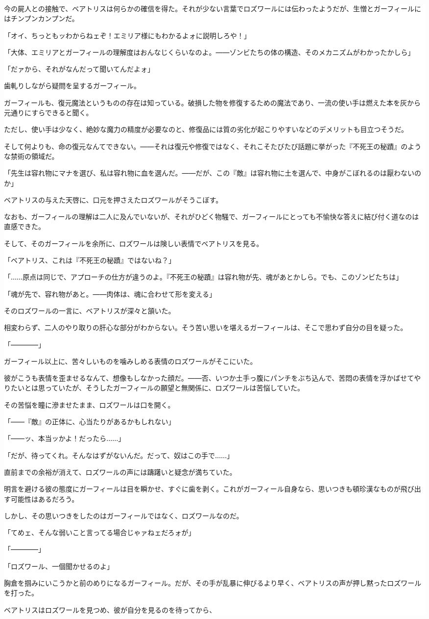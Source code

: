 今の屍人との接触で、ベアトリスは何らかの確信を得た。それが少ない言葉でロズワールには伝わったようだが、生憎とガーフィールにはチンプンカンプンだ。

「オイ、ちっともッわからねェぞ！エミリア様にもわかるよォに説明しろや！」

「大体、エミリアとガーフィールの理解度はおんなじくらいなのよ。――ゾンビたちの体の構造、そのメカニズムがわかったかしら」

「だァから、それがなんだって聞いてんだよォ」

歯軋りしながら疑問を呈するガーフィール。

ガーフィールも、復元魔法というものの存在は知っている。破損した物を修復するための魔法であり、一流の使い手は燃えた本を灰から元通りにすらできると聞く。

ただし、使い手は少なく、絶妙な魔力の精度が必要なのと、修復品には質の劣化が起こりやすいなどのデメリットも目立つそうだ。

そして何よりも、命の復元なんてできない。――それは復元や修復ではなく、それこそたびたび話題に挙がった『不死王の秘蹟』のような禁術の領域だ。

「先生は容れ物にマナを選び、私は容れ物に血を選んだ。――だが、この『敵』は容れ物に土を選んで、中身がこぼれるのは厭わないのか」

ベアトリスの与えた天啓に、口元を押さえたロズワールがそうこぼす。

なおも、ガーフィールの理解は二人に及んでいないが、それがひどく物騒で、ガーフィールにとっても不愉快な答えに結び付く道なのは直感できた。

そして、そのガーフィールを余所に、ロズワールは険しい表情でベアトリスを見る。

「ベアトリス、これは『不死王の秘蹟』ではないね？」

「……原点は同じで、アプローチの仕方が違うのよ。『不死王の秘蹟』は容れ物が先、魂があとかしら。でも、このゾンビたちは」

「魂が先で、容れ物があと。――肉体は、魂に合わせて形を変える」

そのロズワールの一言に、ベアトリスが深々と頷いた。

相変わらず、二人のやり取りの肝心な部分がわからない。そう苦い思いを堪えるガーフィールは、そこで思わず自分の目を疑った。

「――――」

ガーフィール以上に、苦々しいものを噛みしめる表情のロズワールがそこにいた。

彼がこうも表情を歪ませるなんて、想像もしなかった顔だ。――否、いつか土手っ腹にパンチをぶち込んで、苦悶の表情を浮かばせてやりたいとは思っていたが、そうしたガーフィールの願望と無関係に、ロズワールは苦悩していた。

その苦悩を瞳に滲ませたまま、ロズワールは口を開く。

「――『敵』の正体に、心当たりがあるかもしれない」

「――ッ、本当ッかよ！だったら……」

「だが、待ってくれ。そんなはずがないんだ。だって、奴はこの手で……」

直前までの余裕が消えて、ロズワールの声には躊躇いと疑念が満ちていた。

明言を避ける彼の態度にガーフィールは目を瞬かせ、すぐに歯を剥く。これがガーフィール自身なら、思いつきも頓珍漢なものが飛び出す可能性はあるだろう。

しかし、その思いつきをしたのはガーフィールではなく、ロズワールなのだ。

「てめェ、そんな弱いこと言ってる場合じゃァねェだろォが」

「――――」

「ロズワール、一個聞かせるのよ」

胸倉を掴みにいこうかと前のめりになるガーフィール。だが、その手が乱暴に伸びるより早く、ベアトリスの声が押し黙ったロズワールを打った。

ベアトリスはロズワールを見つめ、彼が自分を見るのを待ってから、
